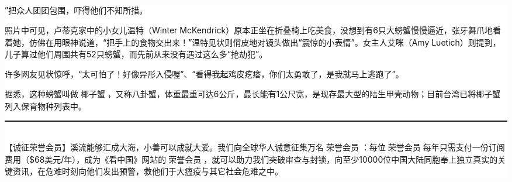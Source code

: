   ”把众人团团包围，吓得他们不知所措。
 </p>
 <p>
  照片中可见，卢蒂克家中的小女儿温特（Winter McKendrick）原本正坐在折叠椅上吃美食，没想到有6只大螃蟹慢慢逼近，张牙舞爪地看着她，仿佛在用眼神说道，“把手上的食物交出来！”温特见状则俏皮地对镜头做出“震惊的小表情”。女主人艾咪（Amy Luetich）则提到，儿子算过他们周围共有52只螃蟹，而先前从来没有遇过这么多“抢劫犯”。
 </p>
 <p>
  许多网友见状惊呼，“太可怕了！好像异形入侵喔”、“看得我起鸡皮疙瘩，你们太勇敢了，是我就马上逃跑了”。
 </p>
 <p>
  据悉，这种螃蟹叫做
  <span href="https://zh.wikipedia.org/wiki/%E6%A4%B0%E5%AD%90%E8%9F%B9" target="_blank">
   椰子蟹
  </span>
  ，又称八卦蟹，体重最重可达6公斤，最长能有1公尺宽，是现存最大型的陆生甲壳动物；目前台湾已将椰子蟹列入保育物种列表中。
 </p>
 <p>
 </p>
 <center>
  <div style="max-width: 632px;height:180px; display: none; text-align: center; margin: 0 auto; overflow: hidden;overflow-x: hidden;">
   <div id="taboola-midarticle-thumbnails" style="max-width: 632px;height:180px;overflow: hidden;overflow-x: hidden;">
   </div>
  </div>
  <div>
   <center>
    <div id="div-gpt-ad-1589559869784-0">
    </div>
   </center>
  </div>
 </center>
 <p style="text-align:center">
 </p>
 <center>
  <div style="max-width: 632px;height:180px; display: none; text-align: center; margin: 0 auto; overflow: hidden;overflow-x: hidden;">
   <div id="taboola-midarticle-thumbnails" style="max-width: 632px;height:180px;overflow: hidden;overflow-x: hidden;">
   </div>
  </div>
  <div>
   <center>
    <div id="div-gpt-ad-1589559869784-0">
    </div>
   </center>
  </div>
 </center>
 <p style="margin-bottom:12px;">
  <hr style="border-top: 1px dashed  ;" width="100%"/>
  <br/>
  【诚征荣誉会员】溪流能够汇成大海，小善可以成就大爱。我们向全球华人诚意征集万名
  <span href="/kzgd/subscribe.html" target="_blank">
   荣誉会员
  </span>
  ：每位
  <span href="/kzgd/subscribe.html" target="_blank">
   荣誉会员
  </span>
  每年只需支付一份订阅费用（$68美元/年），成为《看中国》网站的
  <span href="/kzgd/subscribe.html" target="_blank">
   荣誉会员
  </span>
  ，就可以助力我们突破审查与封锁，向至少10000位中国大陆同胞奉上独立真实的关键资讯，在危难时刻向他们发出预警，救他们于大瘟疫与其它社会危难之中。